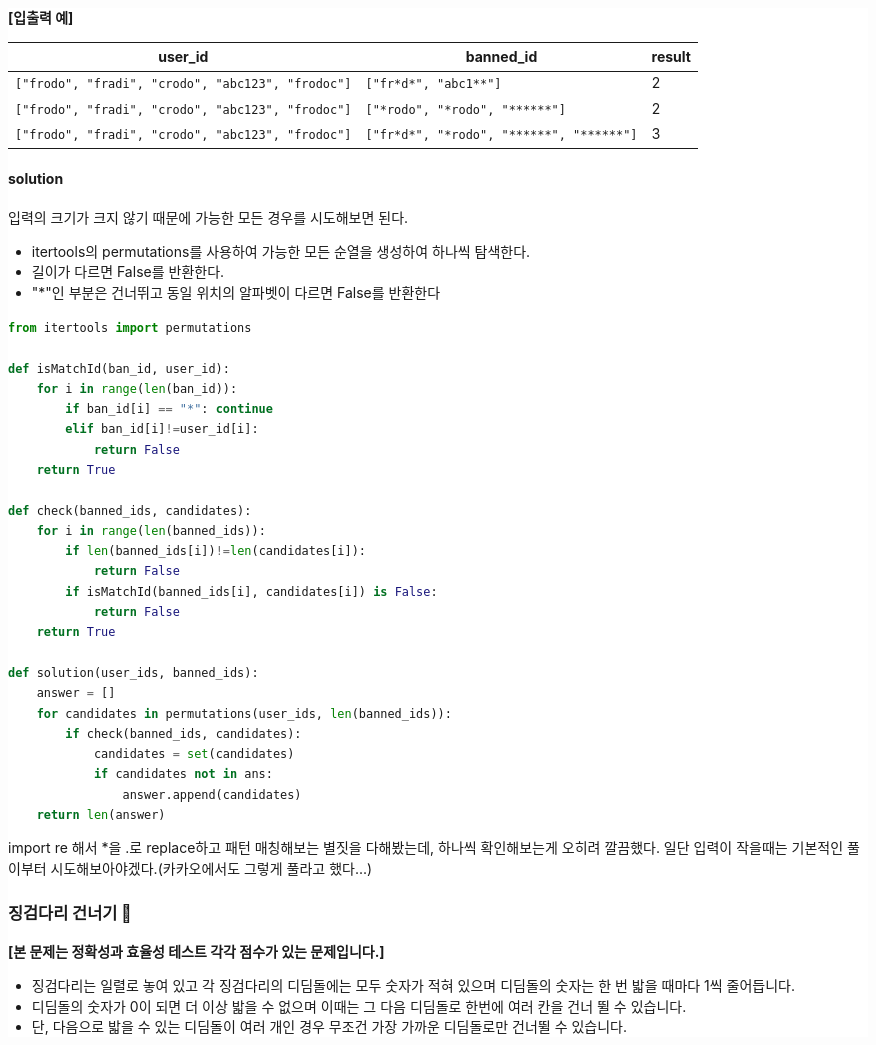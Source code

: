**[입출력 예]**

| user_id                                           | banned_id                                | result |
| ------------------------------------------------- | ---------------------------------------- | ------ |
| `["frodo", "fradi", "crodo", "abc123", "frodoc"]` | `["fr*d*", "abc1**"]`                    | 2      |
| `["frodo", "fradi", "crodo", "abc123", "frodoc"]` | `["*rodo", "*rodo", "******"]`           | 2      |
| `["frodo", "fradi", "crodo", "abc123", "frodoc"]` | `["fr*d*", "*rodo", "******", "******"]` | 3      |

#### solution

입력의 크기가 크지 않기 때문에 가능한 모든 경우를 시도해보면 된다.

- itertools의 permutations를 사용하여 가능한 모든 순열을 생성하여 하나씩 탐색한다.
- 길이가 다르면 False를 반환한다.
- "*"인 부분은 건너뛰고 동일 위치의 알파벳이 다르면 False를 반환한다

```python
from itertools import permutations

def isMatchId(ban_id, user_id):
    for i in range(len(ban_id)):
        if ban_id[i] == "*": continue
        elif ban_id[i]!=user_id[i]:
            return False
    return True

def check(banned_ids, candidates):
    for i in range(len(banned_ids)):
        if len(banned_ids[i])!=len(candidates[i]):
            return False
        if isMatchId(banned_ids[i], candidates[i]) is False:
            return False
    return True

def solution(user_ids, banned_ids):
    answer = []
    for candidates in permutations(user_ids, len(banned_ids)):
        if check(banned_ids, candidates):
            candidates = set(candidates)
            if candidates not in ans:
                answer.append(candidates)
    return len(answer)
```

import re 해서 *을 .로 replace하고 패턴 매칭해보는 별짓을 다해봤는데, 하나씩 확인해보는게 오히려 깔끔했다. 일단 입력이 작을때는 기본적인 풀이부터 시도해보아야겠다.(카카오에서도 그렇게 풀라고 했다...)

### 징검다리 건너기 :bridge_at_night:

**[본 문제는 정확성과 효율성 테스트 각각 점수가 있는 문제입니다.]**

- 징검다리는 일렬로 놓여 있고 각 징검다리의 디딤돌에는 모두 숫자가 적혀 있으며 디딤돌의 숫자는 한 번 밟을 때마다 1씩 줄어듭니다.
- 디딤돌의 숫자가 0이 되면 더 이상 밟을 수 없으며 이때는 그 다음 디딤돌로 한번에 여러 칸을 건너 뛸 수 있습니다.
- 단, 다음으로 밟을 수 있는 디딤돌이 여러 개인 경우 무조건 가장 가까운 디딤돌로만 건너뛸 수 있습니다.
